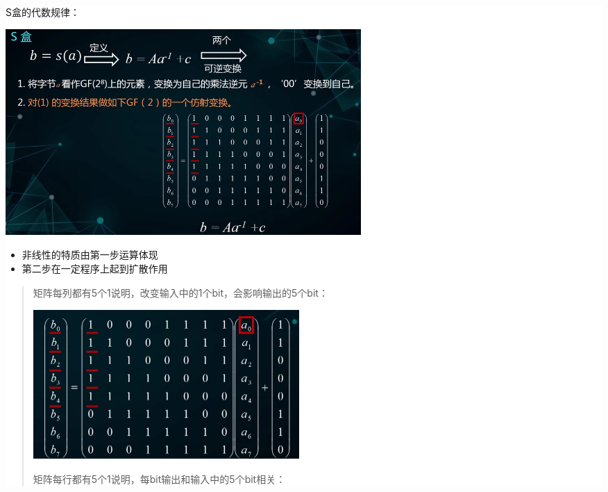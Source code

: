 S盒的代数规律：

<img src="README.assets/image-20220924171012563.png" alt="image-20220924171012563" style="zoom:50%;" />

- 非线性的特质由第一步运算体现
- 第二步在一定程序上起到扩散作用

> 矩阵每列都有5个1说明，改变输入中的1个bit，会影响输出的5个bit：
>
> <img src="README.assets/image-20220924171052150.png" alt="image-20220924171052150" style="zoom:50%;" />
>
> 矩阵每行都有5个1说明，每bit输出和输入中的5个bit相关：
>